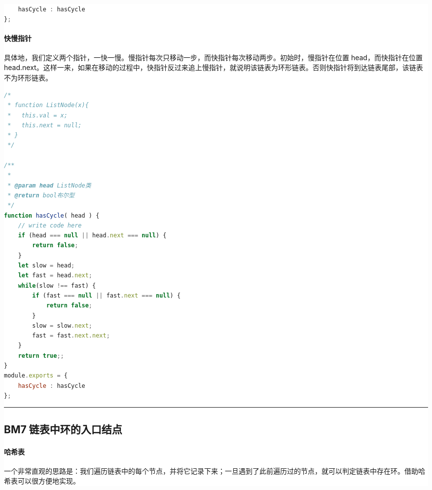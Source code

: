 ```js
    hasCycle : hasCycle
};
```



#### **快慢指针**

具体地，我们定义两个指针，一快一慢。慢指针每次只移动一步，而快指针每次移动两步。初始时，慢指针在位置 head，而快指针在位置 head.next。这样一来，如果在移动的过程中，快指针反过来追上慢指针，就说明该链表为环形链表。否则快指针将到达链表尾部，该链表不为环形链表。

```js
/*
 * function ListNode(x){
 *   this.val = x;
 *   this.next = null;
 * }
 */

/**
 * 
 * @param head ListNode类 
 * @return bool布尔型
 */
function hasCycle( head ) {
    // write code here
    if (head === null || head.next === null) {
        return false;
    }
    let slow = head;
    let fast = head.next;
    while(slow !== fast) {
        if (fast === null || fast.next === null) {
            return false;
        }
        slow = slow.next;
        fast = fast.next.next;
    }
    return true;;
}
module.exports = {
    hasCycle : hasCycle
};
```



----

## **BM7** **链表中环的入口结点**

#### 哈希表

一个非常直观的思路是：我们遍历链表中的每个节点，并将它记录下来；一旦遇到了此前遍历过的节点，就可以判定链表中存在环。借助哈希表可以很方便地实现。
